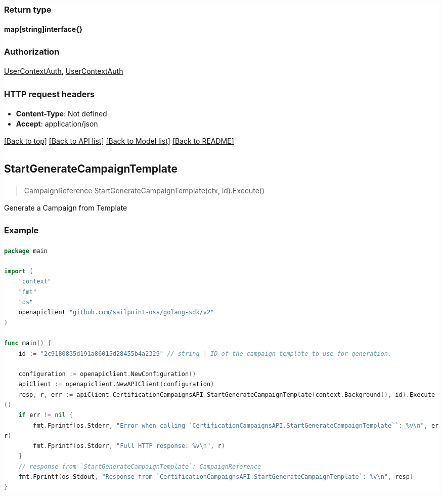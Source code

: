 

### Return type

**map[string]interface{}**

### Authorization

[UserContextAuth](../README.md#UserContextAuth), [UserContextAuth](../README.md#UserContextAuth)

### HTTP request headers

- **Content-Type**: Not defined
- **Accept**: application/json

[[Back to top]](#) [[Back to API list]](../README.md#documentation-for-api-endpoints)
[[Back to Model list]](../README.md#documentation-for-models)
[[Back to README]](../README.md)


## StartGenerateCampaignTemplate

> CampaignReference StartGenerateCampaignTemplate(ctx, id).Execute()

Generate a Campaign from Template



### Example

```go
package main

import (
    "context"
    "fmt"
    "os"
    openapiclient "github.com/sailpoint-oss/golang-sdk/v2"
)

func main() {
    id := "2c9180835d191a86015d28455b4a2329" // string | ID of the campaign template to use for generation.

    configuration := openapiclient.NewConfiguration()
    apiClient := openapiclient.NewAPIClient(configuration)
    resp, r, err := apiClient.CertificationCampaignsAPI.StartGenerateCampaignTemplate(context.Background(), id).Execute()
    if err != nil {
        fmt.Fprintf(os.Stderr, "Error when calling `CertificationCampaignsAPI.StartGenerateCampaignTemplate``: %v\n", err)
        fmt.Fprintf(os.Stderr, "Full HTTP response: %v\n", r)
    }
    // response from `StartGenerateCampaignTemplate`: CampaignReference
    fmt.Fprintf(os.Stdout, "Response from `CertificationCampaignsAPI.StartGenerateCampaignTemplate`: %v\n", resp)
}
```
